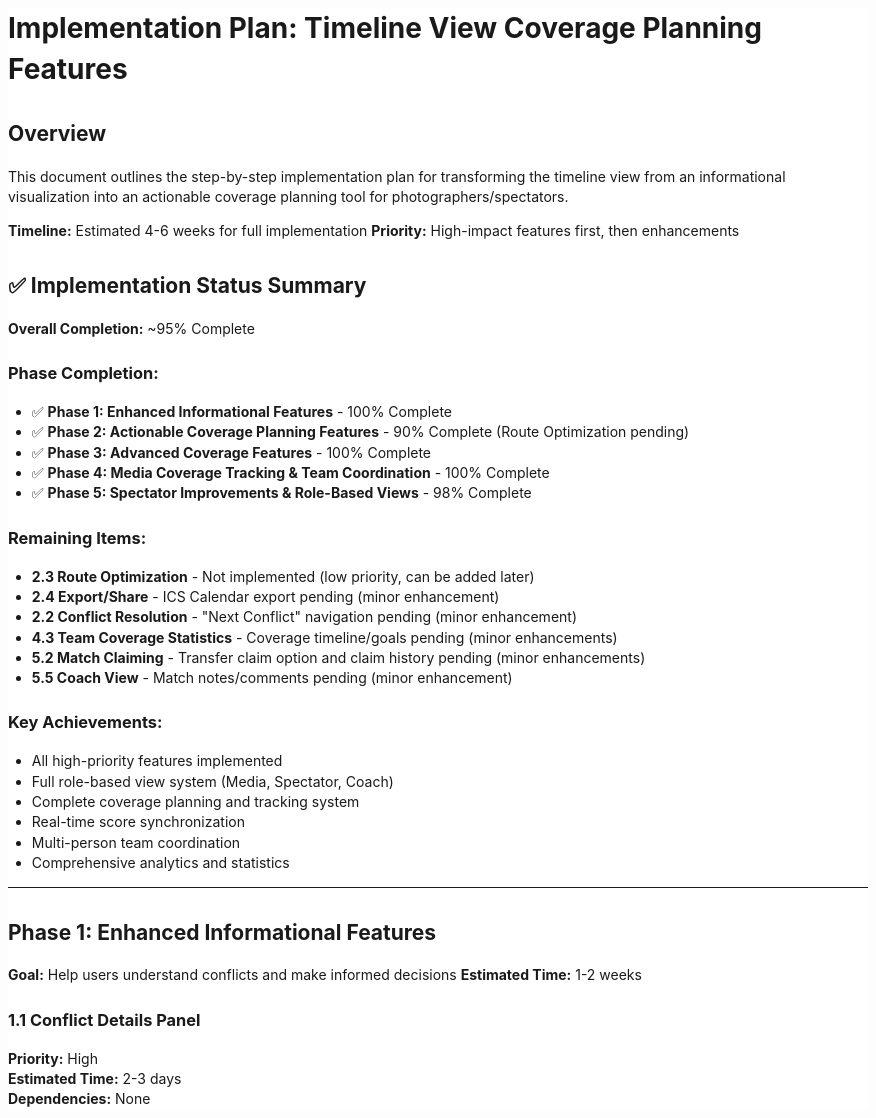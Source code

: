 # Implementation Plan: Timeline View Coverage Planning Features

## Overview

This document outlines the step-by-step implementation plan for transforming the timeline view from an informational visualization into an actionable coverage planning tool for photographers/spectators.

**Timeline:** Estimated 4-6 weeks for full implementation
**Priority:** High-impact features first, then enhancements

## ✅ Implementation Status Summary

**Overall Completion:** ~95% Complete

### Phase Completion:
- ✅ **Phase 1: Enhanced Informational Features** - 100% Complete
- ✅ **Phase 2: Actionable Coverage Planning Features** - 90% Complete (Route Optimization pending)
- ✅ **Phase 3: Advanced Coverage Features** - 100% Complete
- ✅ **Phase 4: Media Coverage Tracking & Team Coordination** - 100% Complete
- ✅ **Phase 5: Spectator Improvements & Role-Based Views** - 98% Complete

### Remaining Items:
- **2.3 Route Optimization** - Not implemented (low priority, can be added later)
- **2.4 Export/Share** - ICS Calendar export pending (minor enhancement)
- **2.2 Conflict Resolution** - "Next Conflict" navigation pending (minor enhancement)
- **4.3 Team Coverage Statistics** - Coverage timeline/goals pending (minor enhancements)
- **5.2 Match Claiming** - Transfer claim option and claim history pending (minor enhancements)
- **5.5 Coach View** - Match notes/comments pending (minor enhancement)

### Key Achievements:
- All high-priority features implemented
- Full role-based view system (Media, Spectator, Coach)
- Complete coverage planning and tracking system
- Real-time score synchronization
- Multi-person team coordination
- Comprehensive analytics and statistics

---

## Phase 1: Enhanced Informational Features
**Goal:** Help users understand conflicts and make informed decisions
**Estimated Time:** 1-2 weeks

### 1.1 Conflict Details Panel
**Priority:** High  
**Estimated Time:** 2-3 days  
**Dependencies:** None
